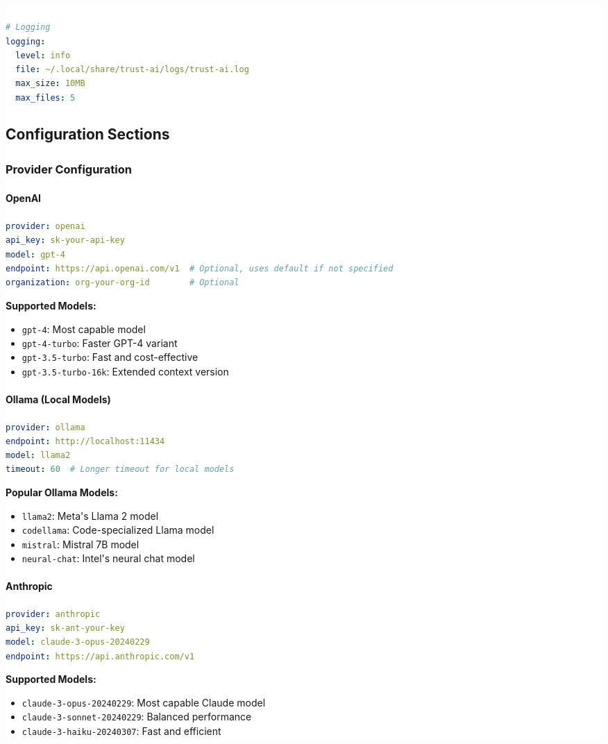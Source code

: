 ```yaml

# Logging
logging:
  level: info
  file: ~/.local/share/trust-ai/logs/trust-ai.log
  max_size: 10MB
  max_files: 5
```

## Configuration Sections

### Provider Configuration

#### OpenAI
```yaml
provider: openai
api_key: sk-your-api-key
model: gpt-4
endpoint: https://api.openai.com/v1  # Optional, uses default if not specified
organization: org-your-org-id        # Optional
```

**Supported Models:**
- `gpt-4`: Most capable model
- `gpt-4-turbo`: Faster GPT-4 variant
- `gpt-3.5-turbo`: Fast and cost-effective
- `gpt-3.5-turbo-16k`: Extended context version

#### Ollama (Local Models)
```yaml
provider: ollama
endpoint: http://localhost:11434
model: llama2
timeout: 60  # Longer timeout for local models
```

**Popular Ollama Models:**
- `llama2`: Meta's Llama 2 model
- `codellama`: Code-specialized Llama model
- `mistral`: Mistral 7B model
- `neural-chat`: Intel's neural chat model

#### Anthropic
```yaml
provider: anthropic
api_key: sk-ant-your-key
model: claude-3-opus-20240229
endpoint: https://api.anthropic.com/v1
```

**Supported Models:**
- `claude-3-opus-20240229`: Most capable Claude model
- `claude-3-sonnet-20240229`: Balanced performance
- `claude-3-haiku-20240307`: Fast and efficient
